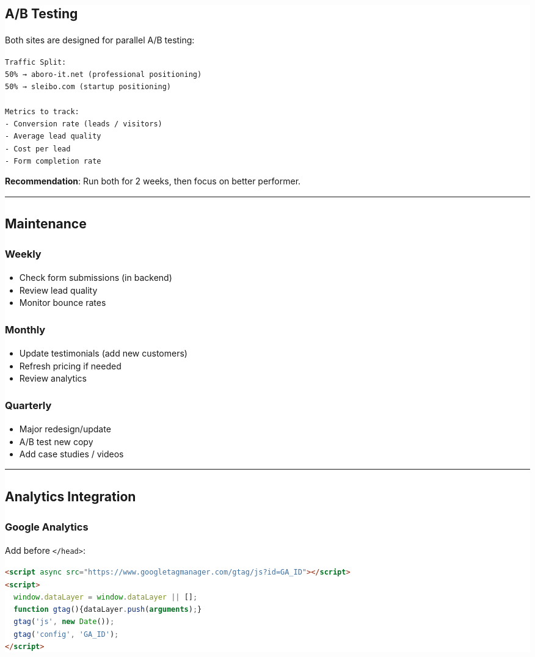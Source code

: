## A/B Testing

Both sites are designed for parallel A/B testing:

```
Traffic Split:
50% → aboro-it.net (professional positioning)
50% → sleibo.com (startup positioning)

Metrics to track:
- Conversion rate (leads / visitors)
- Average lead quality
- Cost per lead
- Form completion rate
```

**Recommendation**: Run both for 2 weeks, then focus on better performer.

---

## Maintenance

### Weekly
- Check form submissions (in backend)
- Review lead quality
- Monitor bounce rates

### Monthly
- Update testimonials (add new customers)
- Refresh pricing if needed
- Review analytics

### Quarterly
- Major redesign/update
- A/B test new copy
- Add case studies / videos

---

## Analytics Integration

### Google Analytics
Add before `</head>`:
```html
<script async src="https://www.googletagmanager.com/gtag/js?id=GA_ID"></script>
<script>
  window.dataLayer = window.dataLayer || [];
  function gtag(){dataLayer.push(arguments);}
  gtag('js', new Date());
  gtag('config', 'GA_ID');
</script>
```
